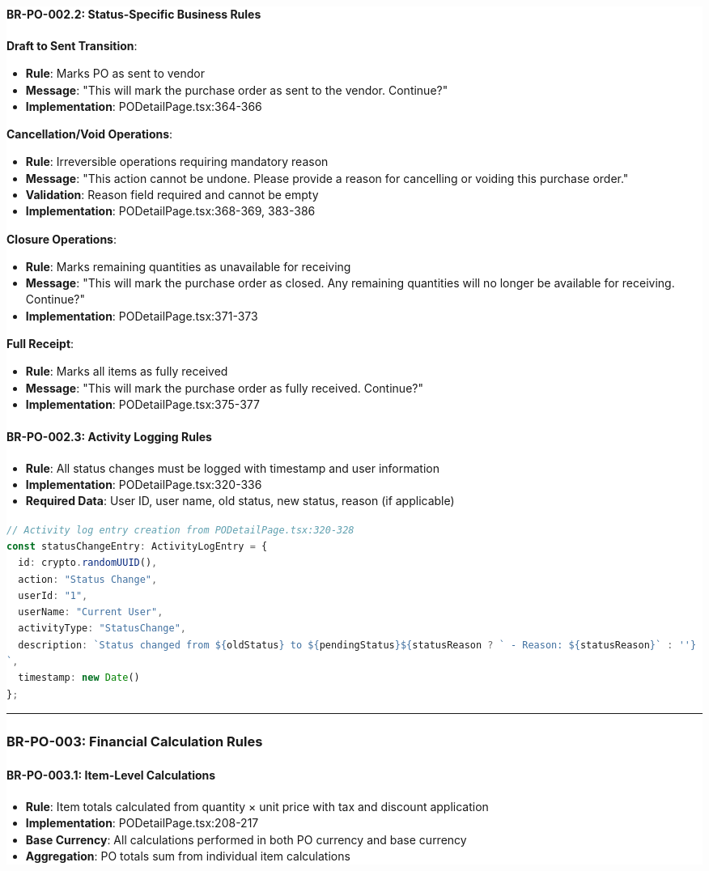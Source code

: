 #### **BR-PO-002.2: Status-Specific Business Rules**

**Draft to Sent Transition**:
- **Rule**: Marks PO as sent to vendor
- **Message**: "This will mark the purchase order as sent to the vendor. Continue?"
- **Implementation**: PODetailPage.tsx:364-366

**Cancellation/Void Operations**:
- **Rule**: Irreversible operations requiring mandatory reason
- **Message**: "This action cannot be undone. Please provide a reason for cancelling or voiding this purchase order."
- **Validation**: Reason field required and cannot be empty
- **Implementation**: PODetailPage.tsx:368-369, 383-386

**Closure Operations**:
- **Rule**: Marks remaining quantities as unavailable for receiving
- **Message**: "This will mark the purchase order as closed. Any remaining quantities will no longer be available for receiving. Continue?"
- **Implementation**: PODetailPage.tsx:371-373

**Full Receipt**:
- **Rule**: Marks all items as fully received
- **Message**: "This will mark the purchase order as fully received. Continue?"
- **Implementation**: PODetailPage.tsx:375-377

#### **BR-PO-002.3: Activity Logging Rules**
- **Rule**: All status changes must be logged with timestamp and user information
- **Implementation**: PODetailPage.tsx:320-336
- **Required Data**: User ID, user name, old status, new status, reason (if applicable)

```typescript
// Activity log entry creation from PODetailPage.tsx:320-328
const statusChangeEntry: ActivityLogEntry = {
  id: crypto.randomUUID(),
  action: "Status Change",
  userId: "1",
  userName: "Current User",
  activityType: "StatusChange",
  description: `Status changed from ${oldStatus} to ${pendingStatus}${statusReason ? ` - Reason: ${statusReason}` : ''}`,
  timestamp: new Date()
};
```

---

### **BR-PO-003: Financial Calculation Rules**

#### **BR-PO-003.1: Item-Level Calculations**
- **Rule**: Item totals calculated from quantity × unit price with tax and discount application
- **Implementation**: PODetailPage.tsx:208-217
- **Base Currency**: All calculations performed in both PO currency and base currency
- **Aggregation**: PO totals sum from individual item calculations
